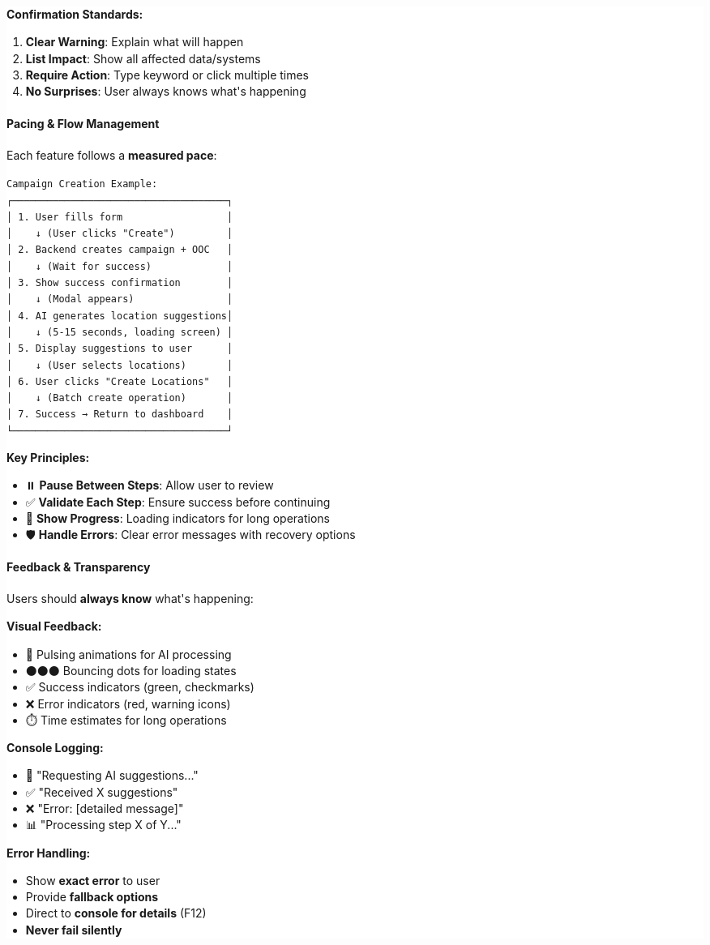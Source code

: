 **Confirmation Standards:**
1. **Clear Warning**: Explain what will happen
2. **List Impact**: Show all affected data/systems
3. **Require Action**: Type keyword or click multiple times
4. **No Surprises**: User always knows what's happening

#### **Pacing & Flow Management**

Each feature follows a **measured pace**:

```
Campaign Creation Example:
┌─────────────────────────────────────┐
│ 1. User fills form                  │
│    ↓ (User clicks "Create")         │
│ 2. Backend creates campaign + OOC   │
│    ↓ (Wait for success)             │
│ 3. Show success confirmation        │
│    ↓ (Modal appears)                │
│ 4. AI generates location suggestions│
│    ↓ (5-15 seconds, loading screen) │
│ 5. Display suggestions to user      │
│    ↓ (User selects locations)       │
│ 6. User clicks "Create Locations"   │
│    ↓ (Batch create operation)       │
│ 7. Success → Return to dashboard    │
└─────────────────────────────────────┘
```

**Key Principles:**
- ⏸️ **Pause Between Steps**: Allow user to review
- ✅ **Validate Each Step**: Ensure success before continuing
- 🔄 **Show Progress**: Loading indicators for long operations
- 🛡️ **Handle Errors**: Clear error messages with recovery options

#### **Feedback & Transparency**

Users should **always know** what's happening:

**Visual Feedback:**
- 🎲 Pulsing animations for AI processing
- ⚫⚫⚫ Bouncing dots for loading states
- ✅ Success indicators (green, checkmarks)
- ❌ Error indicators (red, warning icons)
- ⏱️ Time estimates for long operations

**Console Logging:**
- 🎲 "Requesting AI suggestions..."
- ✅ "Received X suggestions"
- ❌ "Error: [detailed message]"
- 📊 "Processing step X of Y..."

**Error Handling:**
- Show **exact error** to user
- Provide **fallback options**
- Direct to **console for details** (F12)
- **Never fail silently**
